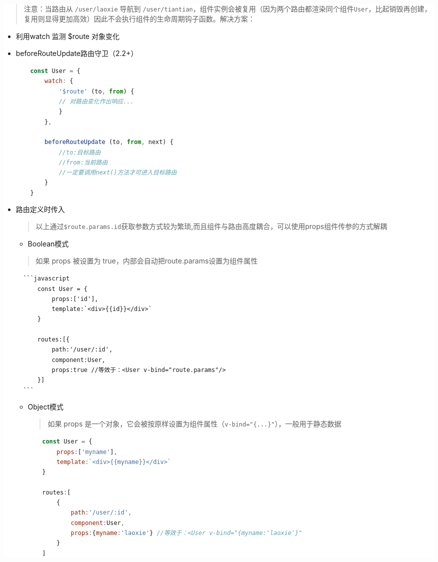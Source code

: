 > 注意：当路由从 `/user/laoxie` 导航到 `/user/tiantian`，组件实例会被复用（因为两个路由都渲染同个组件`User`，比起销毁再创建，复用则显得更加高效）因此不会执行组件的生命周期钩子函数。解决方案：

  * 利用watch 监测 $route 对象变化
  * beforeRouteUpdate路由守卫（2.2+）

    ```js
        const User = {
            watch: {
                '$route' (to, from) {
                // 对路由变化作出响应...
                }
            },

            beforeRouteUpdate (to, from, next) {
                //to:目标路由
                //from:当前路由
                //一定要调用next()方法才可进入目标路由
            }
        }
    ```

* 路由定义时传入
    > 以上通过`$route.params.id`获取参数方式较为繁琐,而且组件与路由高度耦合，可以使用props组件传参的方式解耦

    * Boolean模式
    > 如果 props 被设置为 true，内部会自动把route.params设置为组件属性

        ```javascript
            const User = {
                props:['id'],
                template:`<div>{{id}}</div>`
            }

            routes:[{
                path:'/user/:id',
                component:User,
                props:true //等效于：<User v-bind="route.params"/>
            }]
        ```

    * Object模式
        > 如果 props 是一个对象，它会被按原样设置为组件属性（`v-bind="{...}"`），一般用于静态数据

        ```javascript
            const User = {
                props:['myname'],
                template:`<div>{{myname}}</div>`
            }

            routes:[
                {
                    path:'/user/:id',
                    component:User,
                    props:{myname:'laoxie'} //等效于：<User v-bind="{myname:'laoxie'}"
                }
            ]
        ```
